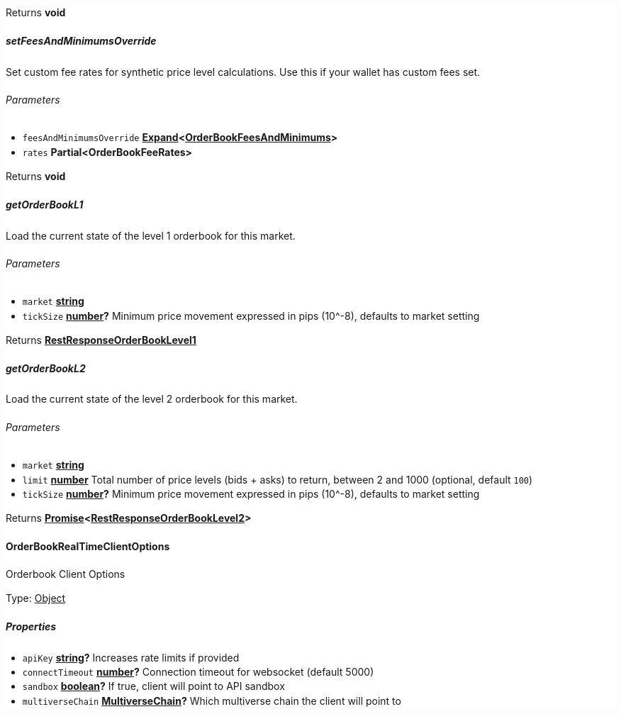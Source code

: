 Returns **void** 

##### setFeesAndMinimumsOverride

Set custom fee rates for synthetic price level calculations. Use this if your wallet has
custom fees set.

###### Parameters

*   `feesAndMinimumsOverride` **[Expand](#expand)<[OrderBookFeesAndMinimums](#orderbookfeesandminimums)>** 
*   `rates` **Partial\<OrderBookFeeRates>** 

Returns **void** 

##### getOrderBookL1

Load the current state of the level 1 orderbook for this market.

###### Parameters

*   `market` **[string](https://developer.mozilla.org/docs/Web/JavaScript/Reference/Global_Objects/String)** 
*   `tickSize` **[number](https://developer.mozilla.org/docs/Web/JavaScript/Reference/Global_Objects/Number)?** Minimum price movement expressed in pips (10^-8), defaults to market setting

Returns **[RestResponseOrderBookLevel1](#restresponseorderbooklevel1)** 

##### getOrderBookL2

Load the current state of the level 2 orderbook for this market.

###### Parameters

*   `market` **[string](https://developer.mozilla.org/docs/Web/JavaScript/Reference/Global_Objects/String)** 
*   `limit` **[number](https://developer.mozilla.org/docs/Web/JavaScript/Reference/Global_Objects/Number)** Total number of price levels (bids + asks) to return, between 2 and 1000 (optional, default `100`)
*   `tickSize` **[number](https://developer.mozilla.org/docs/Web/JavaScript/Reference/Global_Objects/Number)?** Minimum price movement expressed in pips (10^-8), defaults to market setting

Returns **[Promise](https://developer.mozilla.org/docs/Web/JavaScript/Reference/Global_Objects/Promise)<[RestResponseOrderBookLevel2](#restresponseorderbooklevel2)>** 

#### OrderBookRealTimeClientOptions

Orderbook Client Options

Type: [Object](https://developer.mozilla.org/docs/Web/JavaScript/Reference/Global_Objects/Object)

##### Properties

*   `apiKey` **[string](https://developer.mozilla.org/docs/Web/JavaScript/Reference/Global_Objects/String)?** Increases rate limits if provided
*   `connectTimeout` **[number](https://developer.mozilla.org/docs/Web/JavaScript/Reference/Global_Objects/Number)?** Connection timeout for websocket (default 5000)
*   `sandbox` **[boolean](https://developer.mozilla.org/docs/Web/JavaScript/Reference/Global_Objects/Boolean)?** If true, client will point to API sandbox
*   `multiverseChain` **[MultiverseChain](#multiversechain)?** Which multiverse chain the client will point to
